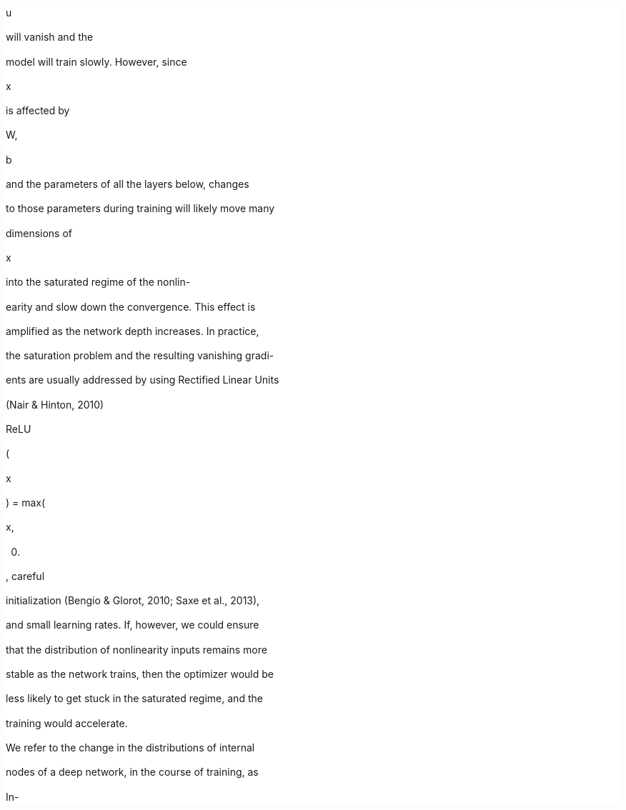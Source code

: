 u

will vanish and the

model will train slowly.  However, since

x

is affected by

W,

b

and the parameters of all the layers below, changes

to those parameters during training will likely move many

dimensions of

x

into the saturated regime of the nonlin-

earity  and  slow  down  the  convergence.   This  effect  is

amplified  as  the  network  depth  increases.   In  practice,

the saturation problem and the resulting vanishing gradi-

ents are usually addressed by using Rectified Linear Units

(Nair & Hinton,  2010)

ReLU

(

x

) = max(

x,

0)

,  careful

initialization (Bengio & Glorot, 2010; Saxe et al., 2013),

and  small learning rates.   If,  however,  we  could ensure

that the distribution of nonlinearity inputs remains more

stable as the network trains, then the optimizer would be

less  likely  to  get stuck in  the  saturated  regime,  and the

training would accelerate.

We refer to the change in the distributions of internal

nodes of a deep network, in the course of training, as

In-
